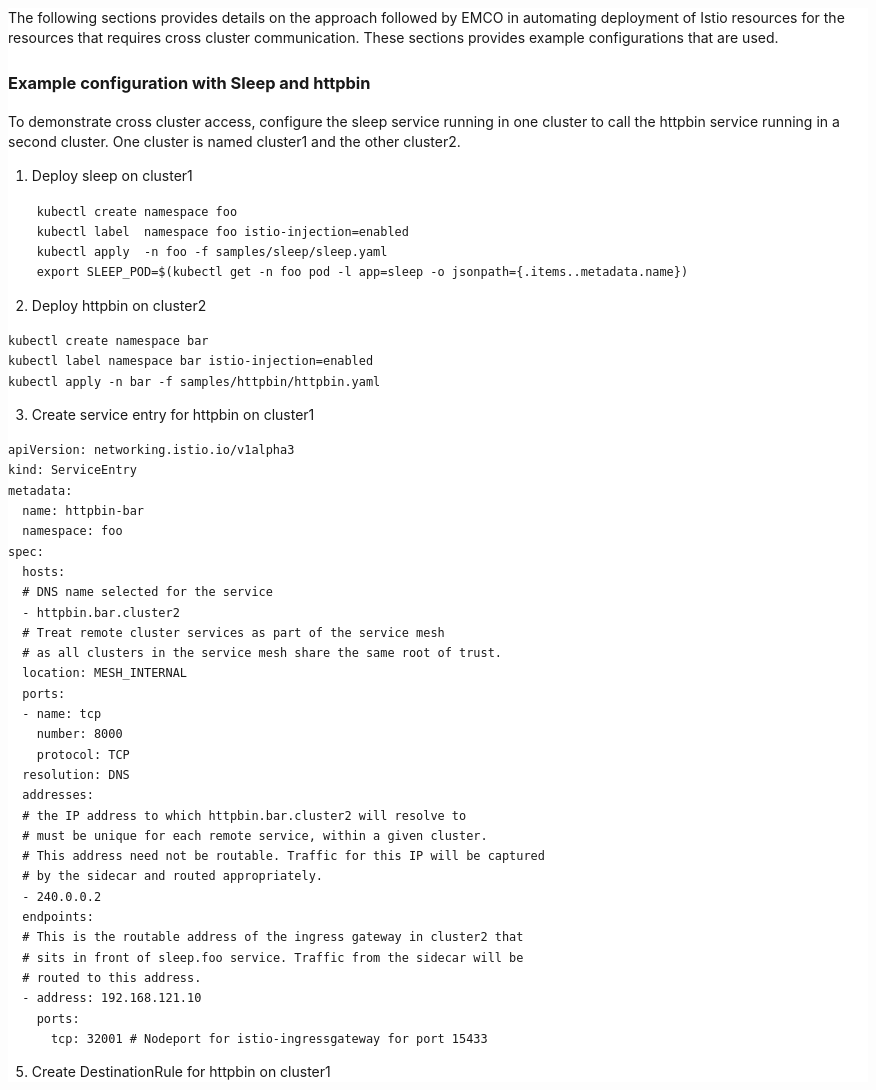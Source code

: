 The following sections provides details on the approach followed by EMCO in automating deployment of Istio resources for the resources that requires cross cluster communication. These sections provides example configurations that are used.

### Example configuration with Sleep and httpbin

To demonstrate cross cluster access, configure the sleep service running in one cluster to call the httpbin service running in a second cluster. One cluster is named cluster1 and the other cluster2.

1. Deploy sleep on cluster1

```
    kubectl create namespace foo
    kubectl label  namespace foo istio-injection=enabled
    kubectl apply  -n foo -f samples/sleep/sleep.yaml
    export SLEEP_POD=$(kubectl get -n foo pod -l app=sleep -o jsonpath={.items..metadata.name})

```

2. Deploy httpbin on cluster2

```
kubectl create namespace bar
kubectl label namespace bar istio-injection=enabled
kubectl apply -n bar -f samples/httpbin/httpbin.yaml

```


3. Create service entry for httpbin on cluster1

```
apiVersion: networking.istio.io/v1alpha3
kind: ServiceEntry
metadata:
  name: httpbin-bar
  namespace: foo
spec:
  hosts:
  # DNS name selected for the service
  - httpbin.bar.cluster2
  # Treat remote cluster services as part of the service mesh
  # as all clusters in the service mesh share the same root of trust.
  location: MESH_INTERNAL
  ports:
  - name: tcp
    number: 8000
    protocol: TCP
  resolution: DNS
  addresses:
  # the IP address to which httpbin.bar.cluster2 will resolve to
  # must be unique for each remote service, within a given cluster.
  # This address need not be routable. Traffic for this IP will be captured
  # by the sidecar and routed appropriately.
  - 240.0.0.2
  endpoints:
  # This is the routable address of the ingress gateway in cluster2 that
  # sits in front of sleep.foo service. Traffic from the sidecar will be
  # routed to this address.
  - address: 192.168.121.10
    ports:
      tcp: 32001 # Nodeport for istio-ingressgateway for port 15433

```
5. Create DestinationRule for httpbin on cluster1

